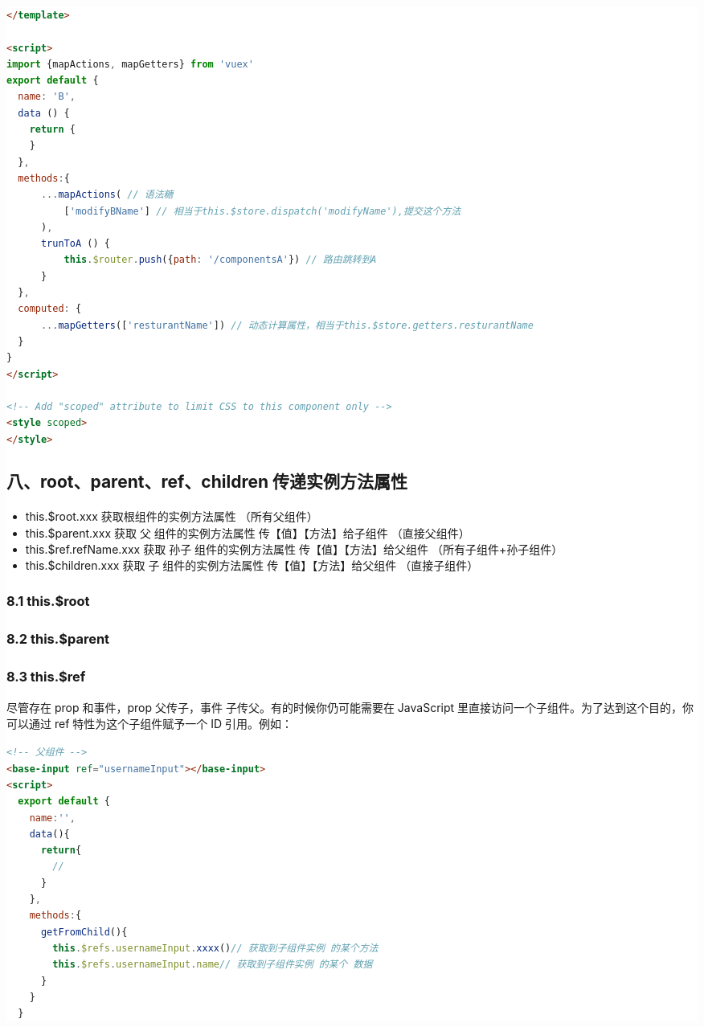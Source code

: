 ```HTML
</template>

<script>
import {mapActions, mapGetters} from 'vuex'
export default {
  name: 'B',
  data () {
    return {
    }
  },
  methods:{
      ...mapActions( // 语法糖
          ['modifyBName'] // 相当于this.$store.dispatch('modifyName'),提交这个方法
      ),
      trunToA () {
          this.$router.push({path: '/componentsA'}) // 路由跳转到A
      }
  },
  computed: {
      ...mapGetters(['resturantName']) // 动态计算属性，相当于this.$store.getters.resturantName
  }
}
</script>

<!-- Add "scoped" attribute to limit CSS to this component only -->
<style scoped>
</style>
```

## 八、root、parent、ref、children 传递实例方法属性

- this.$root.xxx        获取根组件的实例方法属性                           （所有父组件）
- this.$parent.xxx      获取 父 组件的实例方法属性 传【值】【方法】给子组件   （直接父组件）
- this.$ref.refName.xxx 获取 孙子 组件的实例方法属性 传【值】【方法】给父组件 （所有子组件+孙子组件）
- this.$children.xxx    获取 子   组件的实例方法属性 传【值】【方法】给父组件 （直接子组件）

### 8.1 this.$root

### 8.2 this.$parent

### 8.3 this.$ref

尽管存在 prop 和事件，prop 父传子，事件 子传父。有的时候你仍可能需要在 JavaScript 里直接访问一个子组件。为了达到这个目的，你可以通过 ref 特性为这个子组件赋予一个 ID 引用。例如：

```HTML
<!-- 父组件 -->
<base-input ref="usernameInput"></base-input>
<script>
  export default {
    name:'',
    data(){
      return{
        //
      }
    },
    methods:{
      getFromChild(){
        this.$refs.usernameInput.xxxx()// 获取到子组件实例 的某个方法
        this.$refs.usernameInput.name// 获取到子组件实例 的某个 数据
      }
    }
  }
```